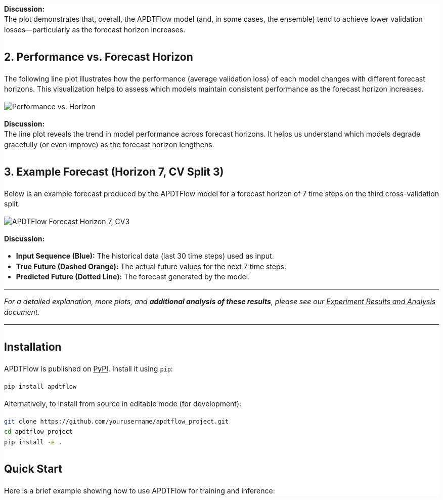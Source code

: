 **Discussion:**  
The plot demonstrates that, overall, the APDTFlow model (and, in some cases, the ensemble) tend to achieve lower validation losses—particularly as the forecast horizon increases.

## 2. Performance vs. Forecast Horizon

The following line plot illustrates how the performance (average validation loss) of each model changes with different forecast horizons. This visualization helps to assess which models maintain consistent performance as the forecast horizon increases.

![Performance vs. Horizon](experiments/results_plots/Performance_vs_Horizon.png)

**Discussion:**  
The line plot reveals the trend in model performance across forecast horizons. It helps us understand which models degrade gracefully (or even improve) as the forecast horizon lengthens.

## 3. Example Forecast (Horizon 7, CV Split 3)

Below is an example forecast produced by the APDTFlow model for a forecast horizon of 7 time steps on the third cross-validation split.

![APDTFlow Forecast Horizon 7, CV3](experiments/results_plots/APDTFlow_Forecast_Horizon_7_CV3.png)

**Discussion:** 
- **Input Sequence (Blue):** The historical data (last 30 time steps) used as input.
- **True Future (Dashed Orange):** The actual future values for the next 7 time steps.
- **Predicted Future (Dotted Line):** The forecast generated by the model.

---

*For a detailed explanation, more plots, and **additional analysis of these results**, please see our [Experiment Results and Analysis](docs/experiment_results.md) document.*

---


## Installation

APDTFlow is published on [PyPI](https://pypi.org/project/apdtflow). Install it using `pip`:

```bash
pip install apdtflow
```

Alternatively, to install from source in editable mode (for development):

```bash
git clone https://github.com/yourusername/apdtflow_project.git
cd apdtflow_project
pip install -e .
```

## Quick Start
Here is a brief example showing how to use APDTFlow for training and inference:
